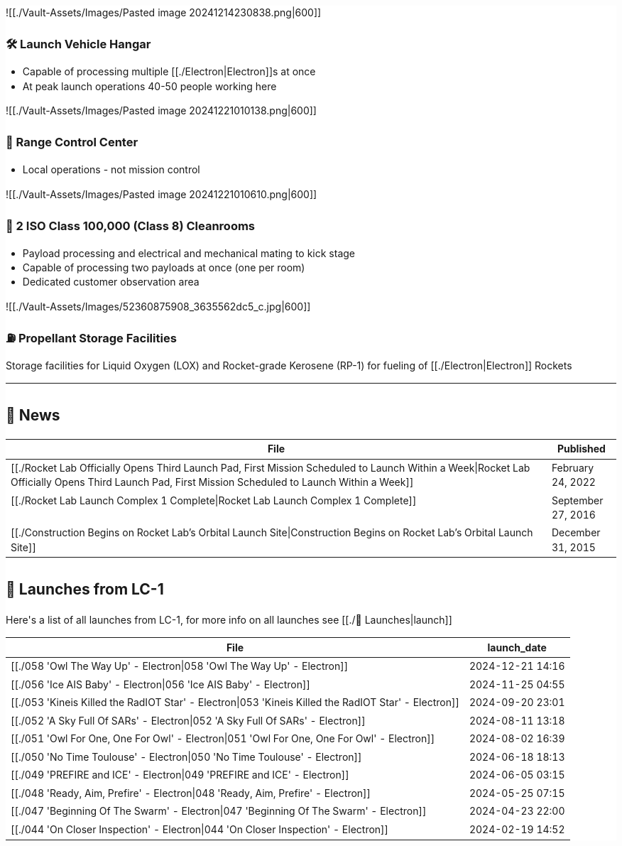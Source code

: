 ![[./Vault-Assets/Images/Pasted image 20241214230838.png|600]]

### 🛠️ Launch Vehicle Hangar

- Capable of processing multiple [[./Electron|Electron]]s at once
- At peak launch operations 40-50 people working here

![[./Vault-Assets/Images/Pasted image 20241221010138.png|600]]

### 📡 Range Control Center

- Local operations - not mission control

![[./Vault-Assets/Images/Pasted image 20241221010610.png|600]]

### 🧤 2 ISO Class 100,000 (Class 8) Cleanrooms

- Payload processing and electrical and mechanical mating to kick stage
- Capable of processing two payloads at once (one per room)
- Dedicated customer observation area

![[./Vault-Assets/Images/52360875908_3635562dc5_c.jpg|600]]

### ⛽ Propellant Storage Facilities
Storage facilities for Liquid Oxygen (LOX) and Rocket-grade Kerosene (RP-1) for fueling of [[./Electron|Electron]] Rockets

---

## 📰 News
| File                                                                                                                                                                                                     | Published          |
| -------------------------------------------------------------------------------------------------------------------------------------------------------------------------------------------------------- | ------------------ |
| [[./Rocket Lab Officially Opens Third Launch Pad, First Mission Scheduled to Launch Within a Week\|Rocket Lab Officially Opens Third Launch Pad, First Mission Scheduled to Launch Within a Week]] | February 24, 2022  |
| [[./Rocket Lab Launch Complex 1 Complete\|Rocket Lab Launch Complex 1 Complete]]                                                                                                                   | September 27, 2016 |
| [[./Construction Begins on Rocket Lab’s Orbital Launch Site\|Construction Begins on Rocket Lab’s Orbital Launch Site]]                                                                             | December 31, 2015  |


## 🚀 Launches from LC-1

Here's a list of all launches from LC-1, for more info on all launches see  [[./🚀 Launches|launch]]

| File                                                                                                                        | launch_date      |
| --------------------------------------------------------------------------------------------------------------------------- | ---------------- |
| [[./058 'Owl The Way Up' - Electron\|058 'Owl The Way Up' - Electron]]                                     | 2024-12-21 14:16 |
| [[./056 'Ice AIS Baby' - Electron\|056 'Ice AIS Baby' - Electron]]                                         | 2024-11-25 04:55 |
| [[./053 'Kineis Killed the RadIOT Star' - Electron\|053 'Kineis Killed the RadIOT Star' - Electron]]       | 2024-09-20 23:01 |
| [[./052 'A Sky Full Of SARs' - Electron\|052 'A Sky Full Of SARs' - Electron]]                             | 2024-08-11 13:18 |
| [[./051 'Owl For One, One For Owl' - Electron\|051 'Owl For One, One For Owl' - Electron]]                 | 2024-08-02 16:39 |
| [[./050 'No Time Toulouse' - Electron\|050 'No Time Toulouse' - Electron]]                                 | 2024-06-18 18:13 |
| [[./049 'PREFIRE and ICE' - Electron\|049 'PREFIRE and ICE' - Electron]]                                   | 2024-06-05 03:15 |
| [[./048 'Ready, Aim, Prefire' - Electron\|048 'Ready, Aim, Prefire' - Electron]]                           | 2024-05-25 07:15 |
| [[./047 'Beginning Of The Swarm' - Electron\|047 'Beginning Of The Swarm' - Electron]]                     | 2024-04-23 22:00 |
| [[./044 'On Closer Inspection' - Electron\|044 'On Closer Inspection' - Electron]]                         | 2024-02-19 14:52 |